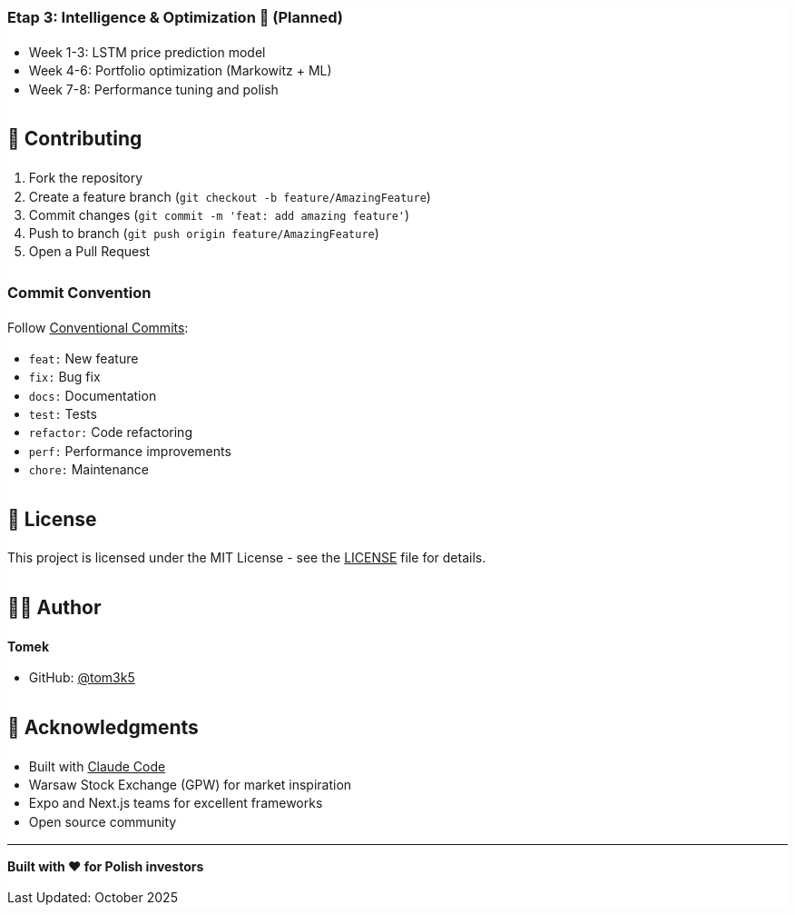 ### Etap 3: Intelligence & Optimization 📅 (Planned)
- Week 1-3: LSTM price prediction model
- Week 4-6: Portfolio optimization (Markowitz + ML)
- Week 7-8: Performance tuning and polish

## 🤝 Contributing

1. Fork the repository
2. Create a feature branch (`git checkout -b feature/AmazingFeature`)
3. Commit changes (`git commit -m 'feat: add amazing feature'`)
4. Push to branch (`git push origin feature/AmazingFeature`)
5. Open a Pull Request

### Commit Convention

Follow [Conventional Commits](https://www.conventionalcommits.org/):
- `feat:` New feature
- `fix:` Bug fix
- `docs:` Documentation
- `test:` Tests
- `refactor:` Code refactoring
- `perf:` Performance improvements
- `chore:` Maintenance

## 📄 License

This project is licensed under the MIT License - see the [LICENSE](LICENSE) file for details.

## 👨‍💻 Author

**Tomek**
- GitHub: [@tom3k5](https://github.com/tom3k5)

## 🙏 Acknowledgments

- Built with [Claude Code](https://claude.com/claude-code)
- Warsaw Stock Exchange (GPW) for market inspiration
- Expo and Next.js teams for excellent frameworks
- Open source community

---

**Built with ❤️ for Polish investors**

Last Updated: October 2025
